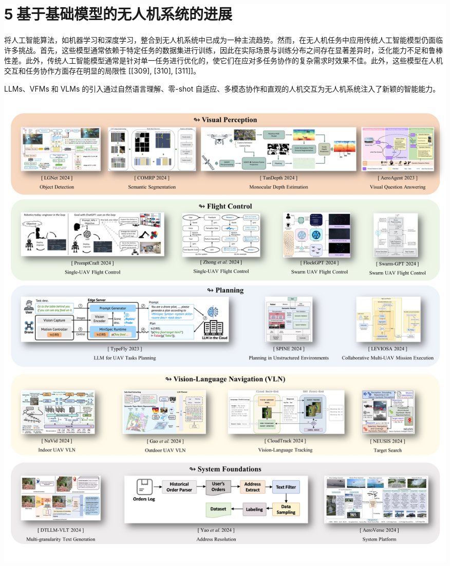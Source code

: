 # 5  基于基础模型的无人机系统的进展

将人工智能算法，如机器学习和深度学习，整合到无人机系统中已成为一种主流趋势。然而，在无人机任务中应用传统人工智能模型仍面临许多挑战。首先，这些模型通常依赖于特定任务的数据集进行训练，因此在实际场景与训练分布之间存在显著差异时，泛化能力不足和鲁棒性差。此外，传统人工智能模型通常是针对单一任务进行优化的，使它们在应对多任务协作的复杂需求时效果不佳。此外，这些模型在人机交互和任务协作方面存在明显的局限性 [[309], [310], [311]]。

LLMs、VFMs 和 VLMs 的引入通过自然语言理解、零-shot 自适应、多模态协作和直观的人机交互为无人机系统注入了新颖的智能能力。

![Refer to caption](assets/UAV-FM-20250926154951-w8ur4ye.jpg "图 4： 基于 FM 的无人机系统的典型研究。")
